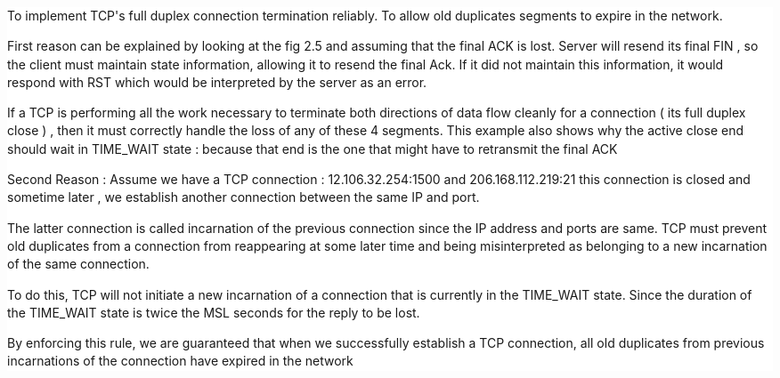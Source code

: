 To implement TCP's full duplex connection termination reliably.
To allow old duplicates segments to expire in the network.

First reason can be explained by looking at the fig 2.5 and assuming that the final ACK is lost. Server will resend its final FIN , so the client must maintain state information, allowing it to resend the final Ack. If it did not maintain this information, it would respond with RST which would be interpreted by the server as an error.

If a TCP is performing all the work necessary to terminate both directions of data flow cleanly for a connection ( its full duplex close ) , then it must correctly handle the loss of any of these 4 segments.  This example also shows why the active close end should wait in TIME_WAIT state : because that end is the one that might have to retransmit the final ACK

Second Reason :
Assume we have a TCP connection : 12.106.32.254:1500    and 206.168.112.219:21
this connection is closed and sometime later , we establish another connection between the same IP and port.

The latter connection is called incarnation of the previous connection since the IP address and ports are same.
TCP must prevent old duplicates from a connection from reappearing at some later time and being misinterpreted as belonging to a new incarnation of the same connection.

To do this,  TCP will not initiate a new incarnation of a connection that is currently in the TIME_WAIT state.
Since the duration of the TIME_WAIT state is twice the MSL seconds for the reply to be lost.

By enforcing this rule, we are guaranteed that when we successfully establish  a TCP connection, all old duplicates from previous incarnations of the connection have expired in the network
